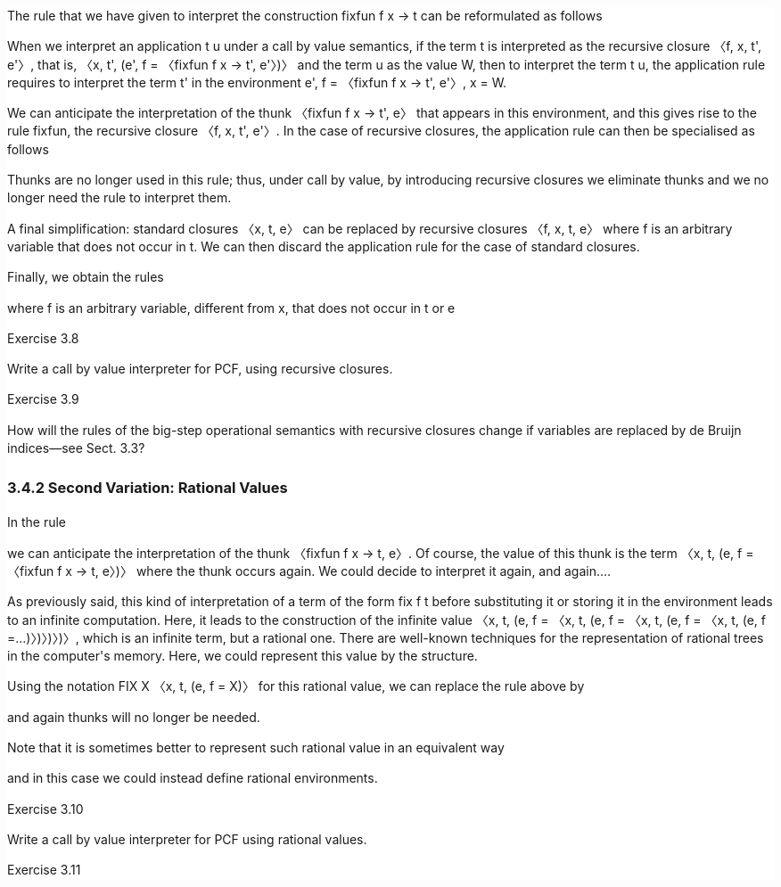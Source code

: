 The rule that we have given to interpret the construction fixfun f x -> t can be reformulated as follows

When we interpret an application t u under a call by value semantics, if the term t is interpreted as the recursive closure 〈f, x, t', e'〉, that is, 〈x, t', (e', f = 〈fixfun f x -> t', e'〉)〉 and the term u as the value W, then to interpret the term t u, the application rule requires to interpret the term t' in the environment e', f = 〈fixfun f x -> t', e'〉, x = W.

We can anticipate the interpretation of the thunk 〈fixfun f x -> t', e〉 that appears in this environment, and this gives rise to the rule fixfun, the recursive closure 〈f, x, t', e'〉. In the case of recursive closures, the application rule can then be specialised as follows

Thunks are no longer used in this rule; thus, under call by value, by introducing recursive closures we eliminate thunks and we no longer need the rule to interpret them.

A final simplification: standard closures 〈x, t, e〉 can be replaced by recursive closures 〈f, x, t, e〉 where f is an arbitrary variable that does not occur in t. We can then discard the application rule for the case of standard closures.

Finally, we obtain the rules

where f is an arbitrary variable, different from x, that does not occur in t or e

Exercise 3.8

Write a call by value interpreter for PCF, using recursive closures.

Exercise 3.9

How will the rules of the big-step operational semantics with recursive closures change if variables are replaced by de Bruijn indices—see Sect. 3.3?

### 3.4.2 Second Variation: Rational Values

In the rule

we can anticipate the interpretation of the thunk 〈fixfun f x -> t, e〉. Of course, the value of this thunk is the term 〈x, t, (e, f = 〈fixfun f x -> t, e〉)〉 where the thunk occurs again. We could decide to interpret it again, and again....

As previously said, this kind of interpretation of a term of the form fix f t before substituting it or storing it in the environment leads to an infinite computation. Here, it leads to the construction of the infinite value 〈x, t, (e, f = 〈x, t, (e, f = 〈x, t, (e, f = 〈x, t, (e, f =...)〉)〉)〉)〉, which is an infinite term, but a rational one. There are well-known techniques for the representation of rational trees in the computer's memory. Here, we could represent this value by the structure.

Using the notation FIX X 〈x, t, (e, f = X)〉 for this rational value, we can replace the rule above by

and again thunks will no longer be needed.

Note that it is sometimes better to represent such rational value in an equivalent way

and in this case we could instead define rational environments.

Exercise 3.10

Write a call by value interpreter for PCF using rational values.

Exercise 3.11
